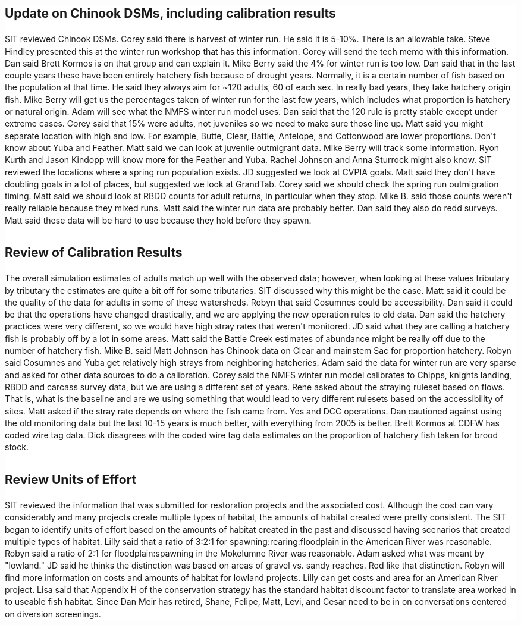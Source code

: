 ## Update on Chinook DSMs, including calibration results

SIT reviewed Chinook DSMs. Corey said there is harvest of winter run. He said it is 5-10%. There is an allowable take. Steve Hindley presented this at the winter run workshop that has this information. Corey will send the tech memo with this information. Dan said Brett Kormos is on that group and can explain it. Mike Berry said the 4% for winter run is too low. Dan said that in the last couple years these have been entirely hatchery fish because of drought years. Normally, it is a certain number of fish based on the population at that time. He said they always aim for ~120 adults, 60 of each sex. In really bad years, they take hatchery origin fish. Mike Berry will get us the percentages taken of winter run for the last few years, which includes what proportion is hatchery or natural origin. Adam will see what the NMFS winter run model uses. Dan said that the 120 rule is pretty stable except under extreme cases. Corey said that 15% were adults, not juveniles so we need to make sure those line up. Matt said you might separate location with high and low. For example, Butte, Clear, Battle, Antelope, and Cottonwood are lower proportions. Don&#39;t know about Yuba and Feather. Matt said we can look at juvenile outmigrant data. Mike Berry will track some information. Ryon Kurth and Jason Kindopp will know more for the Feather and Yuba. Rachel Johnson and Anna Sturrock might also know. SIT reviewed the locations where a spring run population exists. JD suggested we look at CVPIA goals. Matt said they don&#39;t have doubling goals in a lot of places, but suggested we look at GrandTab. Corey said we should check the spring run outmigration timing. Matt said we should look at RBDD counts for adult returns, in particular when they stop. Mike B. said those counts weren&#39;t really reliable because they mixed runs. Matt said the winter run data are probably better. Dan said they also do redd surveys. Matt said these data will be hard to use because they hold before they spawn.

## Review of Calibration Results

The overall simulation estimates of adults match up well with the observed data; however, when looking at these values tributary by tributary the estimates are quite a bit off for some tributaries. SIT discussed why this might be the case. Matt said it could be the quality of the data for adults in some of these watersheds. Robyn that said Cosumnes could be accessibility. Dan said it could be that the operations have changed drastically, and we are applying the new operation rules to old data. Dan said the hatchery practices were very different, so we would have high stray rates that weren&#39;t monitored. JD said what they are calling a hatchery fish is probably off by a lot in some areas. Matt said the Battle Creek estimates of abundance might be really off due to the number of hatchery fish. Mike B. said Matt Johnson has Chinook data on Clear and mainstem Sac for proportion hatchery. Robyn said Cosumnes and Yuba get relatively high strays from neighboring hatcheries. Adam said the data for winter run are very sparse and asked for other data sources to do a calibration. Corey said the NMFS winter run model calibrates to Chipps, knights landing, RBDD and carcass survey data, but we are using a different set of years. Rene asked about the straying ruleset based on flows. That is, what is the baseline and are we using something that would lead to very different rulesets based on the accessibility of sites.  Matt asked if the stray rate depends on where the fish came from. Yes and DCC operations. Dan cautioned against using the old monitoring data but the last 10-15 years is much better, with everything from 2005 is better. Brett Kormos at CDFW has coded wire tag data. Dick disagrees with the coded wire tag data estimates on the proportion of hatchery fish taken for brood stock.

## Review Units of Effort

SIT reviewed the information that was submitted for restoration projects and the associated cost. Although the cost can vary considerably and many projects create multiple types of habitat, the amounts of habitat created were pretty consistent. The SIT began to identify units of effort based on the amounts of habitat created in the past and discussed having scenarios that created multiple types of habitat. Lilly said that a ratio of 3:2:1 for spawning:rearing:floodplain in the American River was reasonable. Robyn said a ratio of 2:1 for floodplain:spawning in the Mokelumne River was reasonable. Adam asked what was meant by &quot;lowland.&quot; JD said he thinks the distinction was based on areas of gravel vs. sandy reaches. Rod like that distinction. Robyn will find more information on costs and amounts of habitat for lowland projects. Lilly can get costs and area for an American River project. Lisa said that Appendix H of the conservation strategy has the standard habitat discount factor to translate area worked in to useable fish habitat. Since Dan Meir has retired, Shane, Felipe, Matt, Levi, and Cesar need to be in on conversations centered on diversion screenings.
